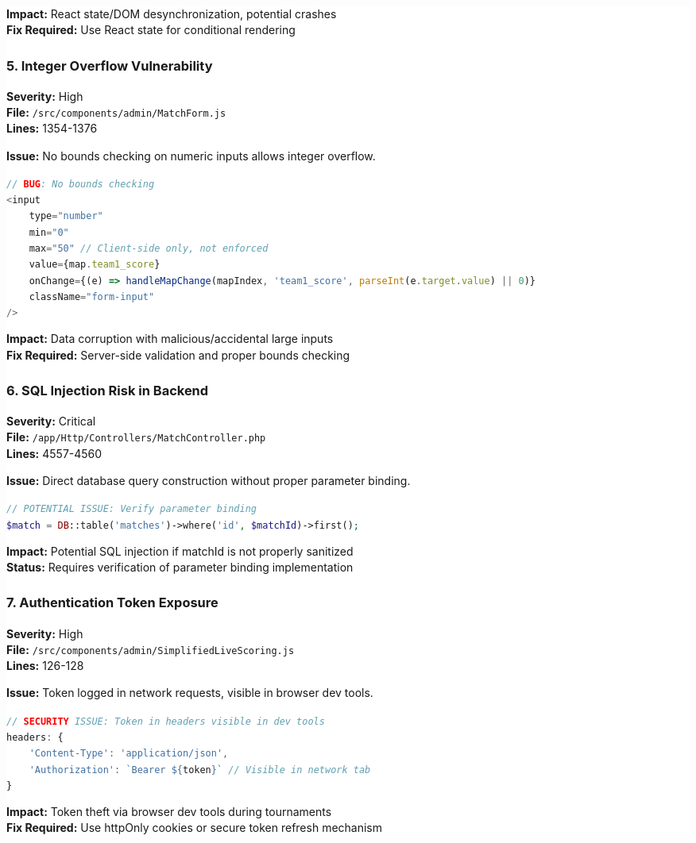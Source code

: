 **Impact:** React state/DOM desynchronization, potential crashes  
**Fix Required:** Use React state for conditional rendering

### 5. Integer Overflow Vulnerability
**Severity:** High  
**File:** `/src/components/admin/MatchForm.js`  
**Lines:** 1354-1376

**Issue:** No bounds checking on numeric inputs allows integer overflow.

```javascript
// BUG: No bounds checking
<input
    type="number"
    min="0"
    max="50" // Client-side only, not enforced
    value={map.team1_score}
    onChange={(e) => handleMapChange(mapIndex, 'team1_score', parseInt(e.target.value) || 0)}
    className="form-input"
/>
```

**Impact:** Data corruption with malicious/accidental large inputs  
**Fix Required:** Server-side validation and proper bounds checking

### 6. SQL Injection Risk in Backend
**Severity:** Critical  
**File:** `/app/Http/Controllers/MatchController.php`  
**Lines:** 4557-4560

**Issue:** Direct database query construction without proper parameter binding.

```php
// POTENTIAL ISSUE: Verify parameter binding
$match = DB::table('matches')->where('id', $matchId)->first();
```

**Impact:** Potential SQL injection if matchId is not properly sanitized  
**Status:** Requires verification of parameter binding implementation

### 7. Authentication Token Exposure
**Severity:** High  
**File:** `/src/components/admin/SimplifiedLiveScoring.js`  
**Lines:** 126-128

**Issue:** Token logged in network requests, visible in browser dev tools.

```javascript
// SECURITY ISSUE: Token in headers visible in dev tools
headers: {
    'Content-Type': 'application/json',
    'Authorization': `Bearer ${token}` // Visible in network tab
}
```

**Impact:** Token theft via browser dev tools during tournaments  
**Fix Required:** Use httpOnly cookies or secure token refresh mechanism
